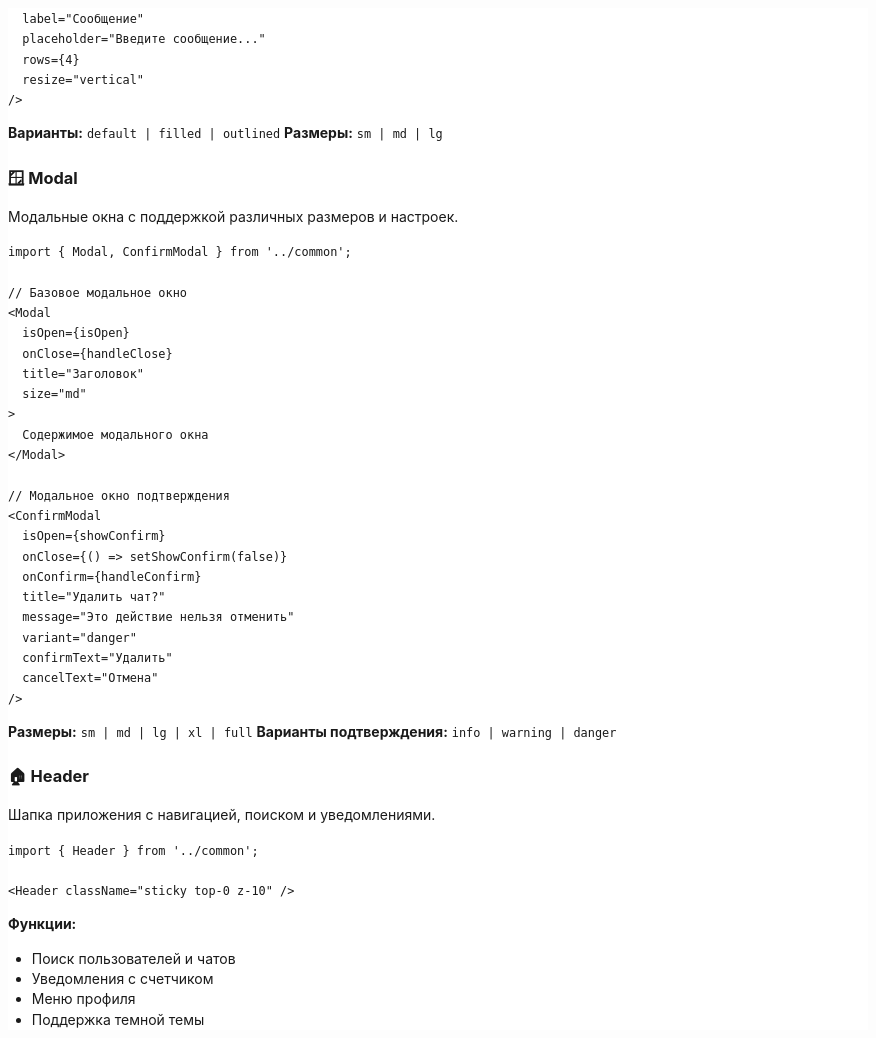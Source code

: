 ```tsx
  label="Сообщение"
  placeholder="Введите сообщение..."
  rows={4}
  resize="vertical"
/>
```

**Варианты:** `default | filled | outlined`
**Размеры:** `sm | md | lg`

### 🪟 Modal
Модальные окна с поддержкой различных размеров и настроек.

```tsx
import { Modal, ConfirmModal } from '../common';

// Базовое модальное окно
<Modal
  isOpen={isOpen}
  onClose={handleClose}
  title="Заголовок"
  size="md"
>
  Содержимое модального окна
</Modal>

// Модальное окно подтверждения
<ConfirmModal
  isOpen={showConfirm}
  onClose={() => setShowConfirm(false)}
  onConfirm={handleConfirm}
  title="Удалить чат?"
  message="Это действие нельзя отменить"
  variant="danger"
  confirmText="Удалить"
  cancelText="Отмена"
/>
```

**Размеры:** `sm | md | lg | xl | full`
**Варианты подтверждения:** `info | warning | danger`

### 🏠 Header
Шапка приложения с навигацией, поиском и уведомлениями.

```tsx
import { Header } from '../common';

<Header className="sticky top-0 z-10" />
```

**Функции:**
- Поиск пользователей и чатов
- Уведомления с счетчиком
- Меню профиля
- Поддержка темной темы
